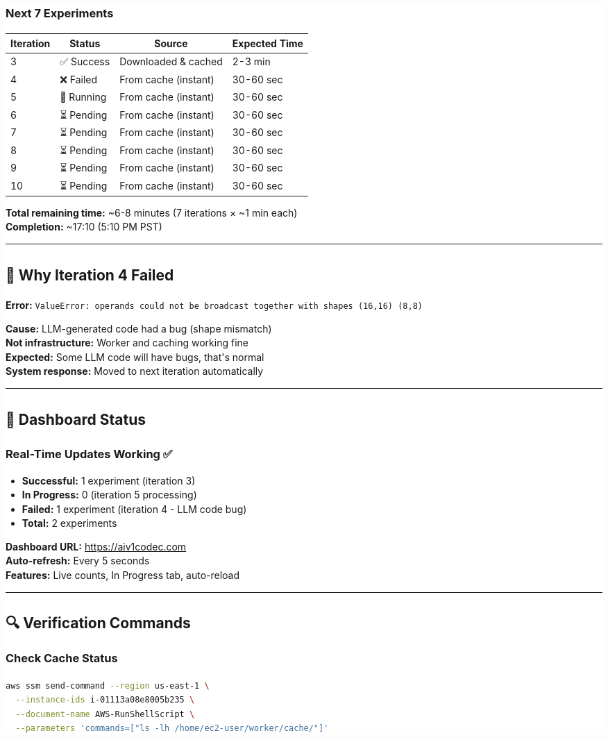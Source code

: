 ### Next 7 Experiments

| Iteration | Status | Source | Expected Time |
|-----------|--------|--------|---------------|
| 3 | ✅ Success | Downloaded & cached | 2-3 min |
| 4 | ❌ Failed | From cache (instant) | 30-60 sec |
| 5 | 🔄 Running | From cache (instant) | 30-60 sec |
| 6 | ⏳ Pending | From cache (instant) | 30-60 sec |
| 7 | ⏳ Pending | From cache (instant) | 30-60 sec |
| 8 | ⏳ Pending | From cache (instant) | 30-60 sec |
| 9 | ⏳ Pending | From cache (instant) | 30-60 sec |
| 10 | ⏳ Pending | From cache (instant) | 30-60 sec |

**Total remaining time:** ~6-8 minutes (7 iterations × ~1 min each)  
**Completion:** ~17:10 (5:10 PM PST)

---

## 🐛 Why Iteration 4 Failed

**Error:** `ValueError: operands could not be broadcast together with shapes (16,16) (8,8)`

**Cause:** LLM-generated code had a bug (shape mismatch)  
**Not infrastructure:** Worker and caching working fine  
**Expected:** Some LLM code will have bugs, that's normal  
**System response:** Moved to next iteration automatically

---

## 🎨 Dashboard Status

### Real-Time Updates Working ✅

- **Successful:** 1 experiment (iteration 3)
- **In Progress:** 0 (iteration 5 processing)
- **Failed:** 1 experiment (iteration 4 - LLM code bug)
- **Total:** 2 experiments

**Dashboard URL:** https://aiv1codec.com  
**Auto-refresh:** Every 5 seconds  
**Features:** Live counts, In Progress tab, auto-reload

---

## 🔍 Verification Commands

### Check Cache Status
```bash
aws ssm send-command --region us-east-1 \
  --instance-ids i-01113a08e8005b235 \
  --document-name AWS-RunShellScript \
  --parameters 'commands=["ls -lh /home/ec2-user/worker/cache/"]'
```
